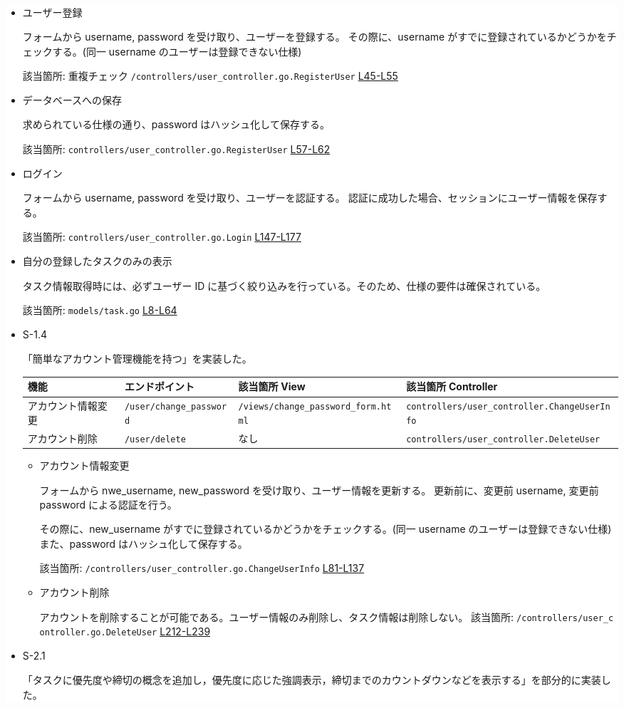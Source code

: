   - ユーザー登録

    フォームから username, password を受け取り、ユーザーを登録する。
    その際に、username がすでに登録されているかどうかをチェックする。(同一 username のユーザーは登録できない仕様)

    該当箇所: 重複チェック `/controllers/user_controller.go.RegisterUser` [L45-L55](https://github.com/okoge-kaz/todo-application/blob/main/controllers/user_controller.go#L45-L55)

  - データベースへの保存

    求められている仕様の通り、password はハッシュ化して保存する。

    該当箇所: `controllers/user_controller.go.RegisterUser` [L57-L62](https://github.com/okoge-kaz/todo-application/blob/main/controllers/user_controller.go#L57-L62)

  - ログイン

    フォームから username, password を受け取り、ユーザーを認証する。
    認証に成功した場合、セッションにユーザー情報を保存する。

    該当箇所: `controllers/user_controller.go.Login` [L147-L177](https://github.com/okoge-kaz/todo-application/blob/main/controllers/user_controller.go#L147-L177)

  - 自分の登録したタスクのみの表示

    タスク情報取得時には、必ずユーザー ID に基づく絞り込みを行っている。そのため、仕様の要件は確保されている。

    該当箇所: `models/task.go` [L8-L64](https://github.com/okoge-kaz/todo-application/blob/main/models/task.go#L8-L64)

- S-1.4

  「簡単なアカウント管理機能を持つ」を実装した。

  | 機能               | エンドポイント          | 該当箇所 View                      | 該当箇所 Controller                          |
  | ------------------ | ----------------------- | ---------------------------------- | -------------------------------------------- |
  | アカウント情報変更 | `/user/change_password` | `/views/change_password_form.html` | `controllers/user_controller.ChangeUserInfo` |
  | アカウント削除     | `/user/delete`          | なし                               | `controllers/user_controller.DeleteUser`     |

  - アカウント情報変更

    フォームから nwe_username, new_password を受け取り、ユーザー情報を更新する。
    更新前に、変更前 username, 変更前 password による認証を行う。

    その際に、new_username がすでに登録されているかどうかをチェックする。(同一 username のユーザーは登録できない仕様)
    また、password はハッシュ化して保存する。

    該当箇所: `/controllers/user_controller.go.ChangeUserInfo` [L81-L137](https://github.com/okoge-kaz/todo-application/blob/main/controllers/user_controller.go#L81-L137)

  - アカウント削除

    アカウントを削除することが可能である。ユーザー情報のみ削除し、タスク情報は削除しない。
    該当箇所: `/controllers/user_controller.go.DeleteUser` [L212-L239](https://github.com/okoge-kaz/todo-application/blob/main/controllers/user_controller.go#L212-L239)

- S-2.1

  「タスクに優先度や締切の概念を追加し，優先度に応じた強調表示，締切までのカウントダウンなどを表示する」を部分的に実装した。
